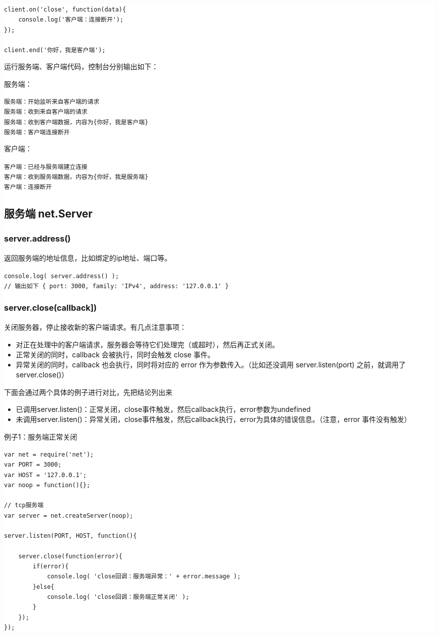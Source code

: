     client.on('close', function(data){
        console.log('客户端：连接断开');
    });
    
    client.end('你好，我是客户端');

运行服务端、客户端代码，控制台分别输出如下：

服务端：

    服务端：开始监听来自客户端的请求
    服务端：收到来自客户端的请求
    服务端：收到客户端数据，内容为{你好，我是客户端}
    服务端：客户端连接断开

客户端：

    客户端：已经与服务端建立连接
    客户端：收到服务端数据，内容为{你好，我是服务端}
    客户端：连接断开

##  服务端 net.Server ##

###  server.address() ###

返回服务端的地址信息，比如绑定的ip地址、端口等。

    console.log( server.address() );
    // 输出如下 { port: 3000, family: 'IPv4', address: '127.0.0.1' }

###  server.close(callback\]) ###

关闭服务器，停止接收新的客户端请求。有几点注意事项：

 *  对正在处理中的客户端请求，服务器会等待它们处理完（或超时），然后再正式关闭。
 *  正常关闭的同时，callback 会被执行，同时会触发 close 事件。
 *  异常关闭的同时，callback 也会执行，同时将对应的 error 作为参数传入。（比如还没调用 server.listen(port) 之前，就调用了server.close()）

下面会通过两个具体的例子进行对比，先把结论列出来

 *  已调用server.listen()：正常关闭，close事件触发，然后callback执行，error参数为undefined
 *  未调用server.listen()：异常关闭，close事件触发，然后callback执行，error为具体的错误信息。（注意，error 事件没有触发）

例子1：服务端正常关闭

    var net = require('net');
    var PORT = 3000;
    var HOST = '127.0.0.1';
    var noop = function(){};
    
    // tcp服务端
    var server = net.createServer(noop);
    
    server.listen(PORT, HOST, function(){
    
        server.close(function(error){
            if(error){
                console.log( 'close回调：服务端异常：' + error.message );
            }else{
                console.log( 'close回调：服务端正常关闭' );
            }            
        }); 
    });
    